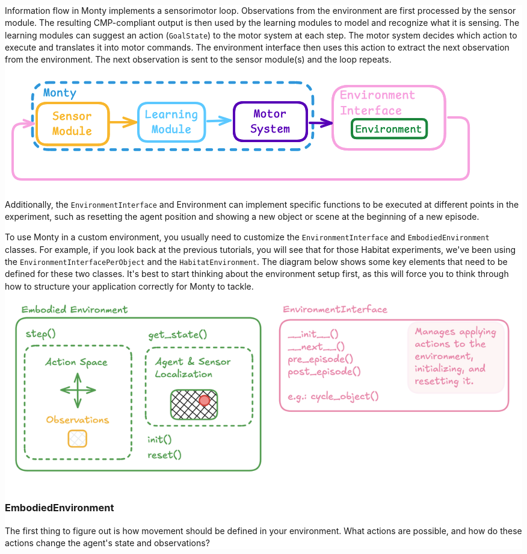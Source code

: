 Information flow in Monty implements a sensorimotor loop. Observations from the environment are first processed by the sensor module. The resulting CMP-compliant output is then used by the learning modules to model and recognize what it is sensing. The learning modules can suggest an action (`GoalState`) to the motor system at each step. The motor system decides which action to execute and translates it into motor commands. The environment interface then uses this action to extract the next observation from the environment. The next observation is sent to the sensor module(s) and the loop repeats.

![Information flow in Monty. Note, this is a simplified view as there can also be model-free policies that bypass the learning module.](../../figures/how-to-use-monty/monty_information_flow_simplified.png)

Additionally, the `EnvironmentInterface` and Environment can implement specific functions to be executed at different points in the experiment, such as resetting the agent position and showing a new object or scene at the beginning of a new episode.

To use Monty in a custom environment, you usually need to customize the `EnvironmentInterface` and `EmbodiedEnvironment` classes. For example, if you look back at the previous tutorials, you will see that for those Habitat experiments, we've been using the `EnvironmentInterfacePerObject` and the `HabitatEnvironment`. The diagram below shows some key elements that need to be defined for these two classes. It's best to start thinking about the environment setup first, as this will force you to think through how to structure your application correctly for Monty to tackle.
![Key elements to define for a custom environment interface](../../figures/how-to-use-monty/defining_env_and_dataloader.png)

### EmbodiedEnvironment
The first thing to figure out is how movement should be defined in your environment. What actions are possible, and how do these actions change the agent's state and observations?
